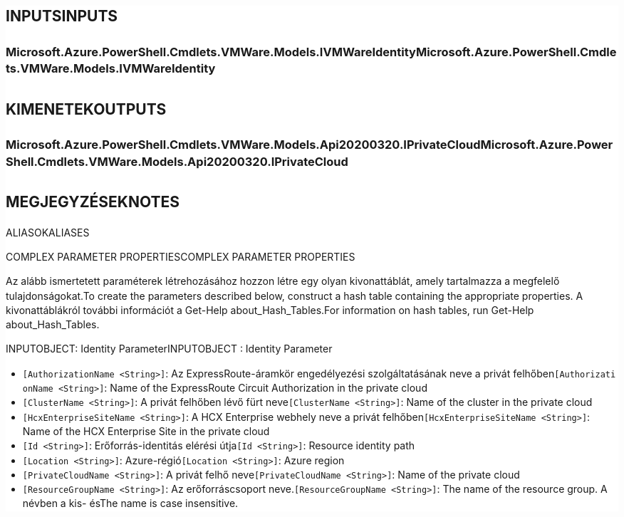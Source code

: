 ## <span data-ttu-id="0c7ad-133">INPUTS</span><span class="sxs-lookup"><span data-stu-id="0c7ad-133">INPUTS</span></span>

### <span data-ttu-id="0c7ad-134">Microsoft.Azure.PowerShell.Cmdlets.VMWare.Models.IVMWareIdentity</span><span class="sxs-lookup"><span data-stu-id="0c7ad-134">Microsoft.Azure.PowerShell.Cmdlets.VMWare.Models.IVMWareIdentity</span></span>

## <span data-ttu-id="0c7ad-135">KIMENETEK</span><span class="sxs-lookup"><span data-stu-id="0c7ad-135">OUTPUTS</span></span>

### <span data-ttu-id="0c7ad-136">Microsoft.Azure.PowerShell.Cmdlets.VMWare.Models.Api20200320.IPrivateCloud</span><span class="sxs-lookup"><span data-stu-id="0c7ad-136">Microsoft.Azure.PowerShell.Cmdlets.VMWare.Models.Api20200320.IPrivateCloud</span></span>

## <span data-ttu-id="0c7ad-137">MEGJEGYZÉSEK</span><span class="sxs-lookup"><span data-stu-id="0c7ad-137">NOTES</span></span>

<span data-ttu-id="0c7ad-138">ALIASOK</span><span class="sxs-lookup"><span data-stu-id="0c7ad-138">ALIASES</span></span>

<span data-ttu-id="0c7ad-139">COMPLEX PARAMETER PROPERTIES</span><span class="sxs-lookup"><span data-stu-id="0c7ad-139">COMPLEX PARAMETER PROPERTIES</span></span>

<span data-ttu-id="0c7ad-140">Az alább ismertetett paraméterek létrehozásához hozzon létre egy olyan kivonattáblát, amely tartalmazza a megfelelő tulajdonságokat.</span><span class="sxs-lookup"><span data-stu-id="0c7ad-140">To create the parameters described below, construct a hash table containing the appropriate properties.</span></span> <span data-ttu-id="0c7ad-141">A kivonattáblákról további információt a Get-Help about_Hash_Tables.</span><span class="sxs-lookup"><span data-stu-id="0c7ad-141">For information on hash tables, run Get-Help about_Hash_Tables.</span></span>


<span data-ttu-id="0c7ad-142">INPUTOBJECT: <IVMWareIdentity> Identity Parameter</span><span class="sxs-lookup"><span data-stu-id="0c7ad-142">INPUTOBJECT <IVMWareIdentity>: Identity Parameter</span></span>
  - <span data-ttu-id="0c7ad-143">`[AuthorizationName <String>]`: Az ExpressRoute-áramkör engedélyezési szolgáltatásának neve a privát felhőben</span><span class="sxs-lookup"><span data-stu-id="0c7ad-143">`[AuthorizationName <String>]`: Name of the ExpressRoute Circuit Authorization in the private cloud</span></span>
  - <span data-ttu-id="0c7ad-144">`[ClusterName <String>]`: A privát felhőben lévő fürt neve</span><span class="sxs-lookup"><span data-stu-id="0c7ad-144">`[ClusterName <String>]`: Name of the cluster in the private cloud</span></span>
  - <span data-ttu-id="0c7ad-145">`[HcxEnterpriseSiteName <String>]`: A HCX Enterprise webhely neve a privát felhőben</span><span class="sxs-lookup"><span data-stu-id="0c7ad-145">`[HcxEnterpriseSiteName <String>]`: Name of the HCX Enterprise Site in the private cloud</span></span>
  - <span data-ttu-id="0c7ad-146">`[Id <String>]`: Erőforrás-identitás elérési útja</span><span class="sxs-lookup"><span data-stu-id="0c7ad-146">`[Id <String>]`: Resource identity path</span></span>
  - <span data-ttu-id="0c7ad-147">`[Location <String>]`: Azure-régió</span><span class="sxs-lookup"><span data-stu-id="0c7ad-147">`[Location <String>]`: Azure region</span></span>
  - <span data-ttu-id="0c7ad-148">`[PrivateCloudName <String>]`: A privát felhő neve</span><span class="sxs-lookup"><span data-stu-id="0c7ad-148">`[PrivateCloudName <String>]`: Name of the private cloud</span></span>
  - <span data-ttu-id="0c7ad-149">`[ResourceGroupName <String>]`: Az erőforráscsoport neve.</span><span class="sxs-lookup"><span data-stu-id="0c7ad-149">`[ResourceGroupName <String>]`: The name of the resource group.</span></span> <span data-ttu-id="0c7ad-150">A névben a kis- és</span><span class="sxs-lookup"><span data-stu-id="0c7ad-150">The name is case insensitive.</span></span>